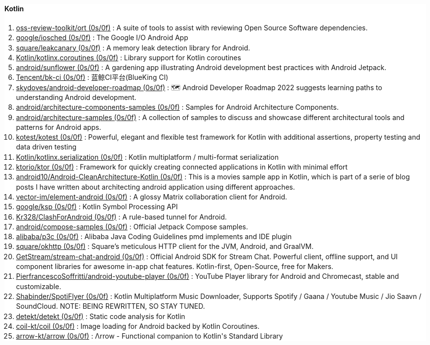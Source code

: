 #### Kotlin
1. [oss-review-toolkit/ort (0s/0f)](https://github.com/oss-review-toolkit/ort) : A suite of tools to assist with reviewing Open Source Software dependencies.
2. [google/iosched (0s/0f)](https://github.com/google/iosched) : The Google I/O Android App
3. [square/leakcanary (0s/0f)](https://github.com/square/leakcanary) : A memory leak detection library for Android.
4. [Kotlin/kotlinx.coroutines (0s/0f)](https://github.com/Kotlin/kotlinx.coroutines) : Library support for Kotlin coroutines
5. [android/sunflower (0s/0f)](https://github.com/android/sunflower) : A gardening app illustrating Android development best practices with Android Jetpack.
6. [Tencent/bk-ci (0s/0f)](https://github.com/Tencent/bk-ci) : 蓝鲸CI平台(BlueKing CI)
7. [skydoves/android-developer-roadmap (0s/0f)](https://github.com/skydoves/android-developer-roadmap) : 🗺 Android Developer Roadmap 2022 suggests learning paths to understanding Android development.
8. [android/architecture-components-samples (0s/0f)](https://github.com/android/architecture-components-samples) : Samples for Android Architecture Components.
9. [android/architecture-samples (0s/0f)](https://github.com/android/architecture-samples) : A collection of samples to discuss and showcase different architectural tools and patterns for Android apps.
10. [kotest/kotest (0s/0f)](https://github.com/kotest/kotest) : Powerful, elegant and flexible test framework for Kotlin with additional assertions, property testing and data driven testing
11. [Kotlin/kotlinx.serialization (0s/0f)](https://github.com/Kotlin/kotlinx.serialization) : Kotlin multiplatform / multi-format serialization
12. [ktorio/ktor (0s/0f)](https://github.com/ktorio/ktor) : Framework for quickly creating connected applications in Kotlin with minimal effort
13. [android10/Android-CleanArchitecture-Kotlin (0s/0f)](https://github.com/android10/Android-CleanArchitecture-Kotlin) : This is a movies sample app in Kotlin, which is part of a serie of blog posts I have written about architecting android application using different approaches.
14. [vector-im/element-android (0s/0f)](https://github.com/vector-im/element-android) : A glossy Matrix collaboration client for Android.
15. [google/ksp (0s/0f)](https://github.com/google/ksp) : Kotlin Symbol Processing API
16. [Kr328/ClashForAndroid (0s/0f)](https://github.com/Kr328/ClashForAndroid) : A rule-based tunnel for Android.
17. [android/compose-samples (0s/0f)](https://github.com/android/compose-samples) : Official Jetpack Compose samples.
18. [alibaba/p3c (0s/0f)](https://github.com/alibaba/p3c) : Alibaba Java Coding Guidelines pmd implements and IDE plugin
19. [square/okhttp (0s/0f)](https://github.com/square/okhttp) : Square’s meticulous HTTP client for the JVM, Android, and GraalVM.
20. [GetStream/stream-chat-android (0s/0f)](https://github.com/GetStream/stream-chat-android) : Official Android SDK for Stream Chat. Powerful client, offline support, and UI component libraries for awesome in-app chat features. Kotlin-first, Open-Source, free for Makers.
21. [PierfrancescoSoffritti/android-youtube-player (0s/0f)](https://github.com/PierfrancescoSoffritti/android-youtube-player) : YouTube Player library for Android and Chromecast, stable and customizable.
22. [Shabinder/SpotiFlyer (0s/0f)](https://github.com/Shabinder/SpotiFlyer) : Kotlin Multiplatform Music Downloader, Supports Spotify / Gaana / Youtube Music / Jio Saavn / SoundCloud. NOTE: BEING REWRITTEN, SO STAY TUNED.
23. [detekt/detekt (0s/0f)](https://github.com/detekt/detekt) : Static code analysis for Kotlin
24. [coil-kt/coil (0s/0f)](https://github.com/coil-kt/coil) : Image loading for Android backed by Kotlin Coroutines.
25. [arrow-kt/arrow (0s/0f)](https://github.com/arrow-kt/arrow) : Λrrow - Functional companion to Kotlin's Standard Library
